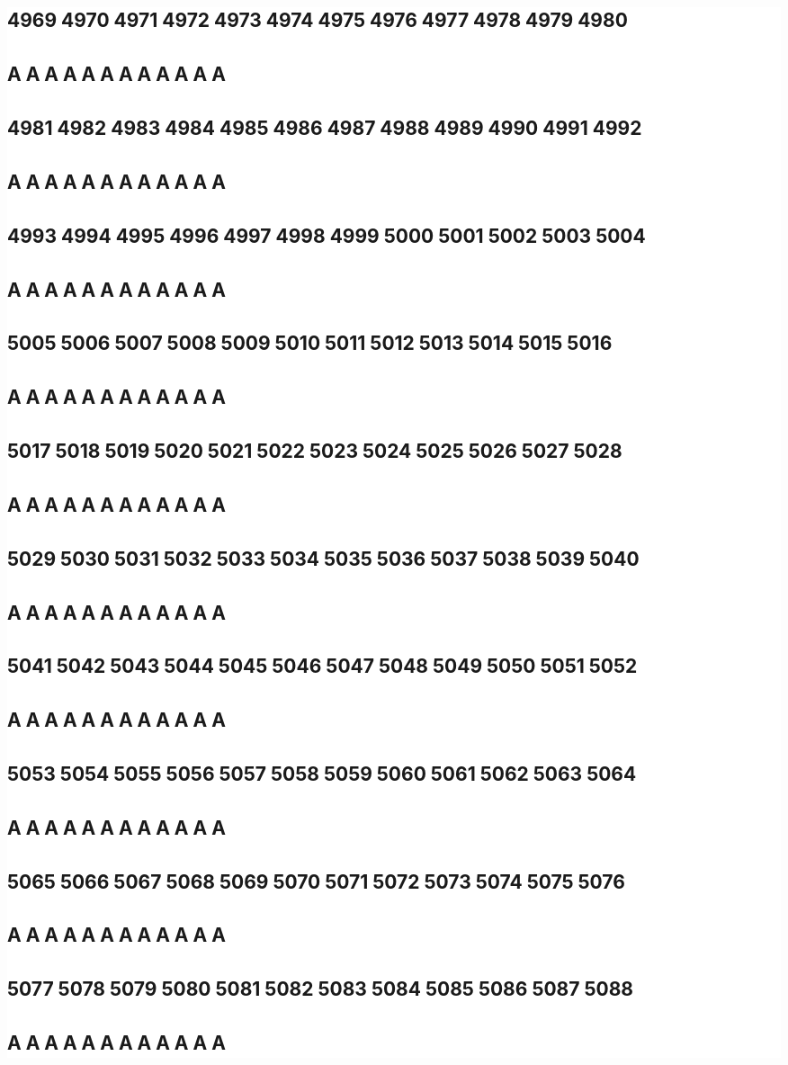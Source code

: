 ##  4969  4970  4971  4972  4973  4974  4975  4976  4977  4978  4979  4980 
##     A     A     A     A     A     A     A     A     A     A     A     A 
##  4981  4982  4983  4984  4985  4986  4987  4988  4989  4990  4991  4992 
##     A     A     A     A     A     A     A     A     A     A     A     A 
##  4993  4994  4995  4996  4997  4998  4999  5000  5001  5002  5003  5004 
##     A     A     A     A     A     A     A     A     A     A     A     A 
##  5005  5006  5007  5008  5009  5010  5011  5012  5013  5014  5015  5016 
##     A     A     A     A     A     A     A     A     A     A     A     A 
##  5017  5018  5019  5020  5021  5022  5023  5024  5025  5026  5027  5028 
##     A     A     A     A     A     A     A     A     A     A     A     A 
##  5029  5030  5031  5032  5033  5034  5035  5036  5037  5038  5039  5040 
##     A     A     A     A     A     A     A     A     A     A     A     A 
##  5041  5042  5043  5044  5045  5046  5047  5048  5049  5050  5051  5052 
##     A     A     A     A     A     A     A     A     A     A     A     A 
##  5053  5054  5055  5056  5057  5058  5059  5060  5061  5062  5063  5064 
##     A     A     A     A     A     A     A     A     A     A     A     A 
##  5065  5066  5067  5068  5069  5070  5071  5072  5073  5074  5075  5076 
##     A     A     A     A     A     A     A     A     A     A     A     A 
##  5077  5078  5079  5080  5081  5082  5083  5084  5085  5086  5087  5088 
##     A     A     A     A     A     A     A     A     A     A     A     A 